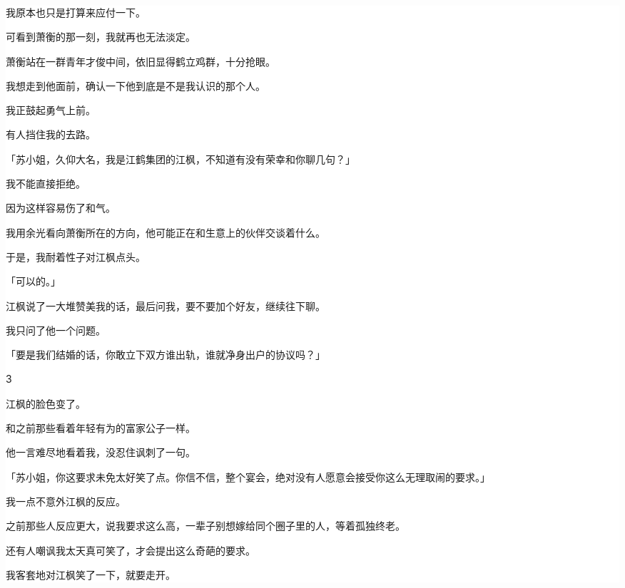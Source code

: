
我原本也只是打算来应付一下。


可看到萧衡的那一刻，我就再也无法淡定。


萧衡站在一群青年才俊中间，依旧显得鹤立鸡群，十分抢眼。


我想走到他面前，确认一下他到底是不是我认识的那个人。


我正鼓起勇气上前。


有人挡住我的去路。


「苏小姐，久仰大名，我是江鹤集团的江枫，不知道有没有荣幸和你聊几句？」


我不能直接拒绝。


因为这样容易伤了和气。


我用余光看向萧衡所在的方向，他可能正在和生意上的伙伴交谈着什么。


于是，我耐着性子对江枫点头。


「可以的。」


江枫说了一大堆赞美我的话，最后问我，要不要加个好友，继续往下聊。


我只问了他一个问题。


「要是我们结婚的话，你敢立下双方谁出轨，谁就净身出户的协议吗？」


3


江枫的脸色变了。


和之前那些看着年轻有为的富家公子一样。


他一言难尽地看着我，没忍住讽刺了一句。


「苏小姐，你这要求未免太好笑了点。你信不信，整个宴会，绝对没有人愿意会接受你这么无理取闹的要求。」


我一点不意外江枫的反应。


之前那些人反应更大，说我要求这么高，一辈子别想嫁给同个圈子里的人，等着孤独终老。


还有人嘲讽我太天真可笑了，才会提出这么奇葩的要求。


我客套地对江枫笑了一下，就要走开。

